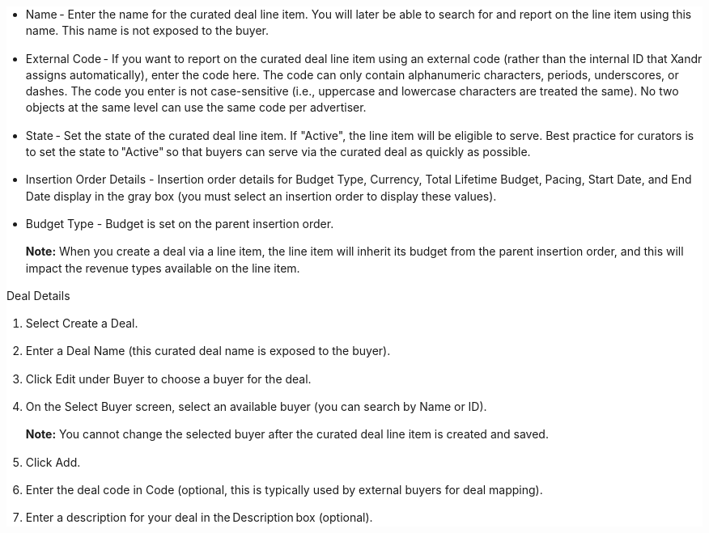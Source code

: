   
- Name - Enter the name for the
  curated deal line item. You will later be able to search for and
  report on the line item using this name. This name is not exposed to
  the buyer.
- External Code - If you want to
  report on the curated deal line item using an external code (rather
  than the internal ID that Xandr assigns
  automatically), enter the code here. The code can only contain
  alphanumeric characters, periods, underscores, or dashes. The code you
  enter is not case-sensitive (i.e., uppercase and lowercase characters
  are treated the same). No two objects at the same level can use the
  same code per advertiser.
- State - Set the state of the curated
  deal line item. If "Active", the
  line item will be eligible to serve. Best practice for curators is to
  set the state to "Active" so that
  buyers can serve via the curated deal as quickly as possible.
- Insertion Order Details - Insertion
  order details for Budget Type,
  Currency,
  Total Lifetime Budget,
  Pacing,
  Start Date, and
  End Date display in the gray box
  (you must select an insertion order to display these values).
- Budget Type - Budget is set on the
  parent insertion order.
  

  <b>Note:</b> When you create a deal via a
  line item, the line item will inherit its budget from the parent
  insertion order, and this will impact the revenue types available on
  the line item.

  

Deal Details

1.  Select Create a Deal.
2.  Enter a Deal Name (this curated
    deal name is exposed to the buyer).
3.  Click Edit under
    Buyer to choose a buyer for the
    deal.
4.  On the Select Buyer screen,
    select an available buyer (you can search by Name or ID).
    

    <b>Note:</b> You cannot change the
    selected buyer after the curated deal line item is created and
    saved.

    
5.  Click Add.
6.  Enter the deal code in Code
    (optional, this is typically used by external buyers for deal
    mapping).
7.  Enter a description for your deal in
    the Description box (optional).
